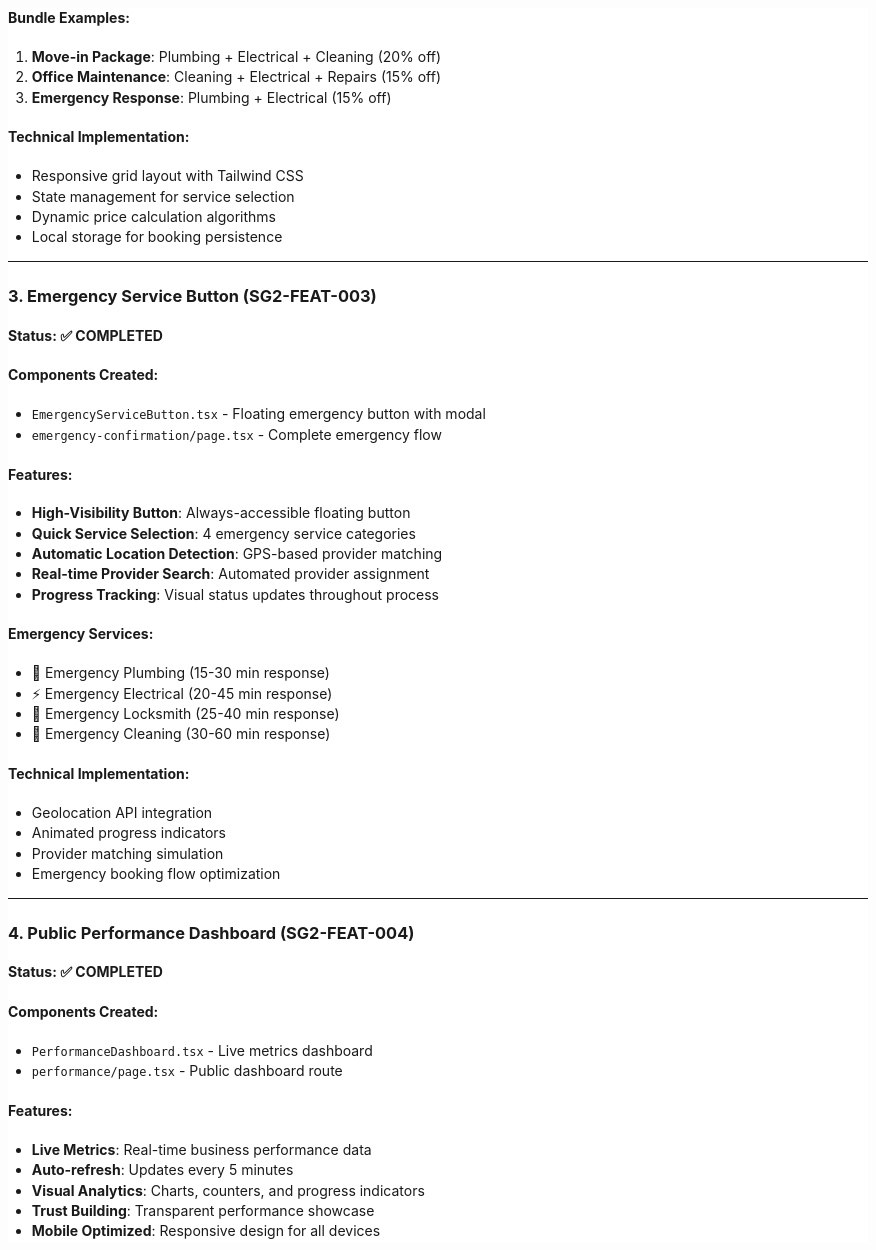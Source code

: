 #### Bundle Examples:
1. **Move-in Package**: Plumbing + Electrical + Cleaning (20% off)
2. **Office Maintenance**: Cleaning + Electrical + Repairs (15% off)
3. **Emergency Response**: Plumbing + Electrical (15% off)

#### Technical Implementation:
- Responsive grid layout with Tailwind CSS
- State management for service selection
- Dynamic price calculation algorithms
- Local storage for booking persistence

---

### 3. Emergency Service Button (SG2-FEAT-003)
**Status: ✅ COMPLETED**

#### Components Created:
- `EmergencyServiceButton.tsx` - Floating emergency button with modal
- `emergency-confirmation/page.tsx` - Complete emergency flow

#### Features:
- **High-Visibility Button**: Always-accessible floating button
- **Quick Service Selection**: 4 emergency service categories
- **Automatic Location Detection**: GPS-based provider matching
- **Real-time Provider Search**: Automated provider assignment
- **Progress Tracking**: Visual status updates throughout process

#### Emergency Services:
- 🚰 Emergency Plumbing (15-30 min response)
- ⚡ Emergency Electrical (20-45 min response)
- 🔑 Emergency Locksmith (25-40 min response)
- 🧹 Emergency Cleaning (30-60 min response)

#### Technical Implementation:
- Geolocation API integration
- Animated progress indicators
- Provider matching simulation
- Emergency booking flow optimization

---

### 4. Public Performance Dashboard (SG2-FEAT-004)
**Status: ✅ COMPLETED**

#### Components Created:
- `PerformanceDashboard.tsx` - Live metrics dashboard
- `performance/page.tsx` - Public dashboard route

#### Features:
- **Live Metrics**: Real-time business performance data
- **Auto-refresh**: Updates every 5 minutes
- **Visual Analytics**: Charts, counters, and progress indicators
- **Trust Building**: Transparent performance showcase
- **Mobile Optimized**: Responsive design for all devices
